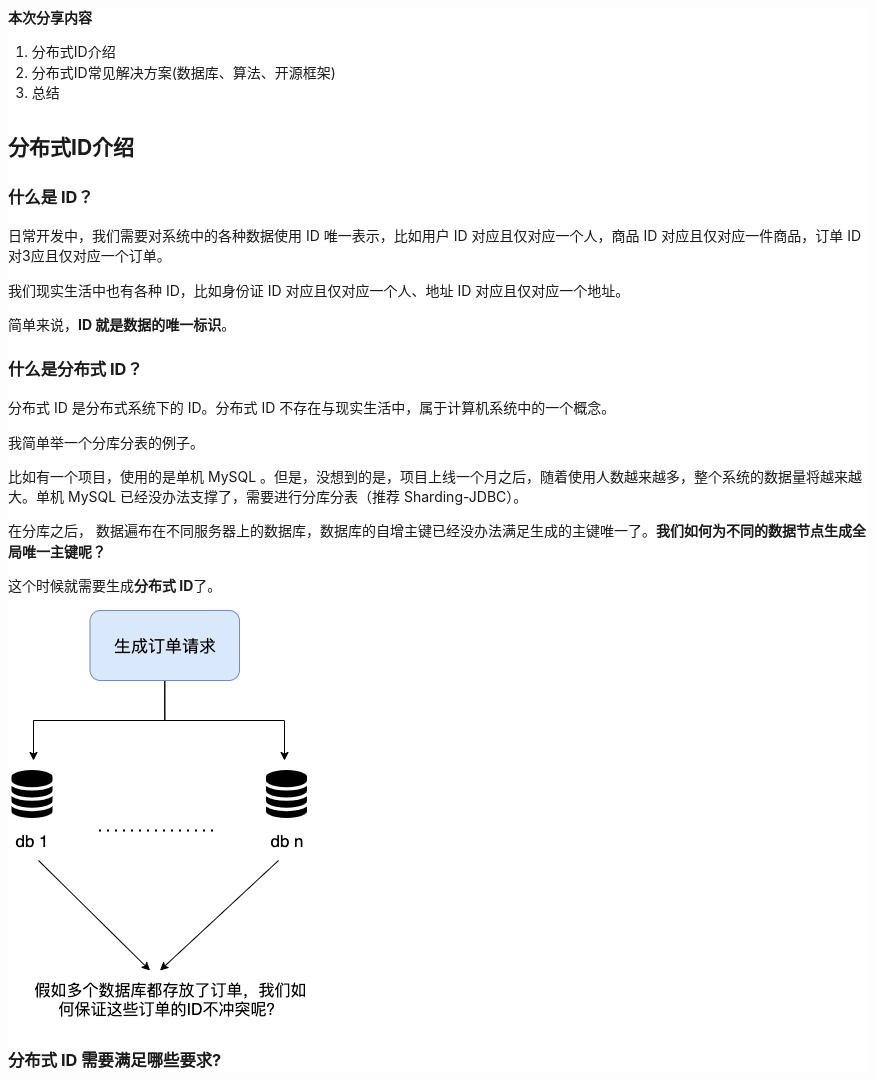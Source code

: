 **本次分享内容**

1. 分布式ID介绍
2. 分布式ID常见解决方案(数据库、算法、开源框架)
3. 总结





## 分布式ID介绍
### 什么是 ID？
日常开发中，我们需要对系统中的各种数据使用 ID 唯一表示，比如用户 ID 对应且仅对应一个人，商品 ID 对应且仅对应一件商品，订单 ID 对3应且仅对应一个订单。

我们现实生活中也有各种 ID，比如身份证 ID 对应且仅对应一个人、地址 ID 对应且仅对应一个地址。

简单来说，**ID 就是数据的唯一标识**。

### 什么是分布式 ID？
分布式 ID 是分布式系统下的 ID。分布式 ID 不存在与现实生活中，属于计算机系统中的一个概念。

我简单举一个分库分表的例子。

比如有一个项目，使用的是单机 MySQL 。但是，没想到的是，项目上线一个月之后，随着使用人数越来越多，整个系统的数据量将越来越大。单机 MySQL 已经没办法支撑了，需要进行分库分表（推荐 Sharding-JDBC）。

在分库之后， 数据遍布在不同服务器上的数据库，数据库的自增主键已经没办法满足生成的主键唯一了。**我们如何为不同的数据节点生成全局唯一主键呢？**

这个时候就需要生成**分布式 ID**了。

![1717569876026-757e1ce1-8a1b-4079-b134-ad6a1d7ff3e8.png](./assets/1717569876026-757e1ce1-8a1b-4079-b134-ad6a1d7ff3e8.png)

### 分布式 ID 需要满足哪些要求?
